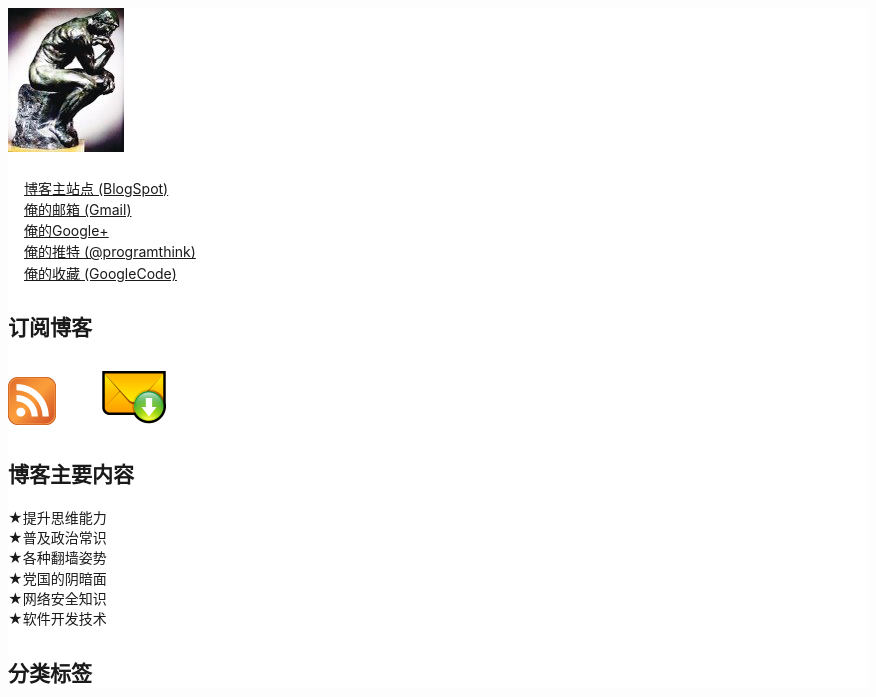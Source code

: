 <div id="sidebar-wrapper">
<div class="sidebar section" id="sidebar">

<div class="widget HTML" id="BlogAbout">
<div class="widget-content">
<img src="../images/thinker.jpg" alt="编程随想的Logo" title="编程随想的Logo"><br>
<br>
<img src="../images/favicon/blogspot.ico" height="16" width="16"><a href="http://program-think.blogspot.com/" target="_blank" title="博客主站点 (BlogSpot)">博客主站点 (BlogSpot)</a><br>
<img src="../images/favicon/gmail.ico" height="16" width="16"><a href="mailto:program.think@gmail.com" target="_blank" title="俺的邮箱 (Gmail)">俺的邮箱 (Gmail)</a><br>
<img src="../images/favicon/google-plus.ico" height="16" width="16"><a href="https://plus.google.com/113559088971921339544/posts" target="_blank" title="俺的Google+">俺的Google+</a><br>
<img src="../images/favicon/twitter.ico" height="16" width="16"><a href="https://twitter.com/programthink" target="_blank" title="俺的推特 (@programthink)">俺的推特 (@programthink)</a><br>
<img src="../images/favicon/google-code.ico" height="16" width="16"><a href="https://code.google.com/p/program-think/" target="_blank" title="俺的收藏 (GoogleCode)">俺的收藏 (GoogleCode)</a><br>
</div>
</div>

<div class="widget HTML" id="BlogFeed">
<h2 class="title">订阅博客</h2>
<div class="widget-content">
<a href="http://feeds2.feedburner.com/programthink" target="_blank" title="RSS 订阅">
<img src="../images/feed-icon-animated.gif" alt="RSS 订阅" border="0"></a>　　　
<a href="http://program-think.blogspot.com/2013/06/email-subscription...md" title="邮件订阅">
<img src="../images/email-icon.png" alt="邮件订阅" border="0"></a><br>
</div>
</div>

<div class="widget Text" id="BlogDesc">
<h2 class="title">博客主要内容</h2>
<div class="widget-content">
★提升思维能力<br>★普及政治常识<br>★各种翻墙姿势<br>★党国的阴暗面<br>★网络安全知识<br>★软件开发技术
</div>
</div>

<div class="widget Label" id="BlogTags">
<h2>分类标签</h2>
<div class="widget-content list-label-widget-content">
<ul>